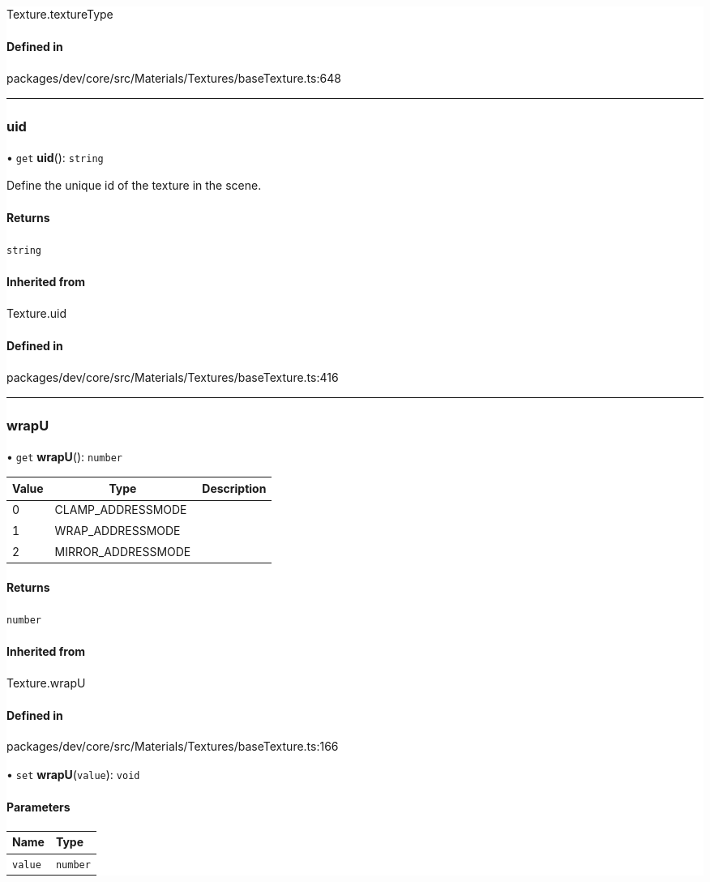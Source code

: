 Texture.textureType

#### Defined in

packages/dev/core/src/Materials/Textures/baseTexture.ts:648

___

### uid

• `get` **uid**(): `string`

Define the unique id of the texture in the scene.

#### Returns

`string`

#### Inherited from

Texture.uid

#### Defined in

packages/dev/core/src/Materials/Textures/baseTexture.ts:416

___

### wrapU

• `get` **wrapU**(): `number`

| Value | Type               | Description |
| ----- | ------------------ | ----------- |
| 0     | CLAMP_ADDRESSMODE  |             |
| 1     | WRAP_ADDRESSMODE   |             |
| 2     | MIRROR_ADDRESSMODE |             |

#### Returns

`number`

#### Inherited from

Texture.wrapU

#### Defined in

packages/dev/core/src/Materials/Textures/baseTexture.ts:166

• `set` **wrapU**(`value`): `void`

#### Parameters

| Name | Type |
| :------ | :------ |
| `value` | `number` |
